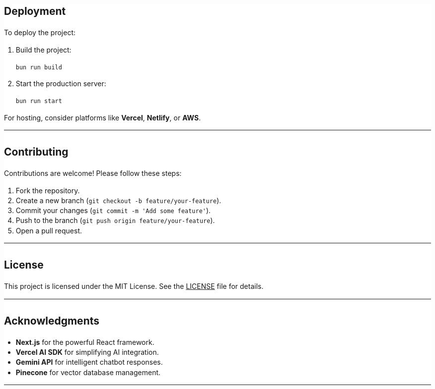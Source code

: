 
## Deployment
To deploy the project:
1. Build the project:
   ```bash
   bun run build
   ```
2. Start the production server:
   ```bash
   bun run start
   ```

For hosting, consider platforms like **Vercel**, **Netlify**, or **AWS**.

---

## Contributing
Contributions are welcome! Please follow these steps:
1. Fork the repository.
2. Create a new branch (`git checkout -b feature/your-feature`).
3. Commit your changes (`git commit -m 'Add some feature'`).
4. Push to the branch (`git push origin feature/your-feature`).
5. Open a pull request.

---

## License
This project is licensed under the MIT License. See the [LICENSE](LICENSE) file for details.

---

## Acknowledgments
- **Next.js** for the powerful React framework.
- **Vercel AI SDK** for simplifying AI integration.
- **Gemini API** for intelligent chatbot responses.
- **Pinecone** for vector database management.

---
